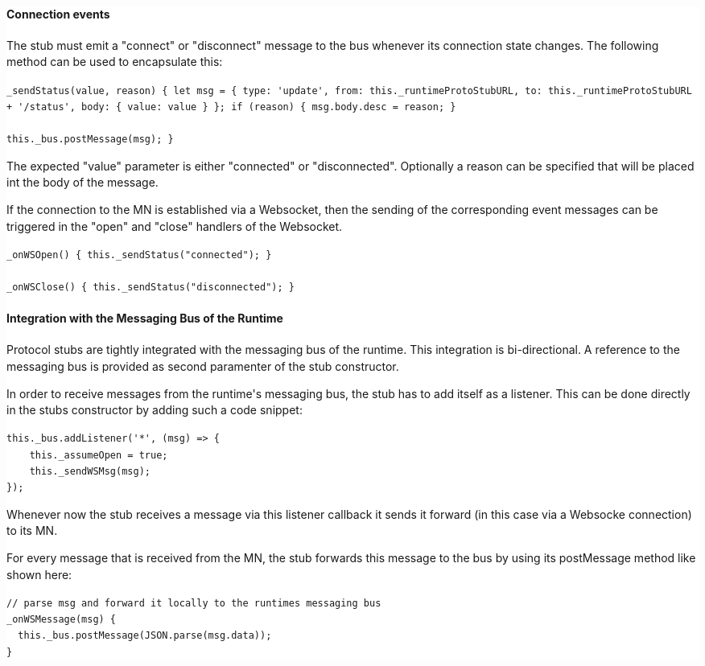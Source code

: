 #### Connection events

The stub must emit a "connect" or "disconnect" message to the bus whenever its connection state changes. The following method can be used to encapsulate this:

```
_sendStatus(value, reason) { let msg = { type: 'update', from: this._runtimeProtoStubURL, to: this._runtimeProtoStubURL + '/status', body: { value: value } }; if (reason) { msg.body.desc = reason; }

this._bus.postMessage(msg); }
```

The expected "value" parameter is either "connected" or "disconnected". Optionally a reason can be specified that will be placed int the body of the message.

If the connection to the MN is established via a Websocket, then the sending of the corresponding event messages can be triggered in the "open" and "close" handlers of the Websocket.

```
_onWSOpen() { this._sendStatus("connected"); }

_onWSClose() { this._sendStatus("disconnected"); }
```

#### Integration with the Messaging Bus of the Runtime

Protocol stubs are tightly integrated with the messaging bus of the runtime. This integration is bi-directional. A reference to the messaging bus is provided as second paramenter of the stub constructor.

In order to receive messages from the runtime's messaging bus, the stub has to add itself as a listener. This can be done directly in the stubs constructor by adding such a code snippet:

```
this._bus.addListener('*', (msg) => {
    this._assumeOpen = true;
    this._sendWSMsg(msg);
});
```

Whenever now the stub receives a message via this listener callback it sends it forward (in this case via a Websocke connection) to its MN.

For every message that is received from the MN, the stub forwards this message to the bus by using its postMessage method like shown here:

```
// parse msg and forward it locally to the runtimes messaging bus
_onWSMessage(msg) {
  this._bus.postMessage(JSON.parse(msg.data));
}
```

